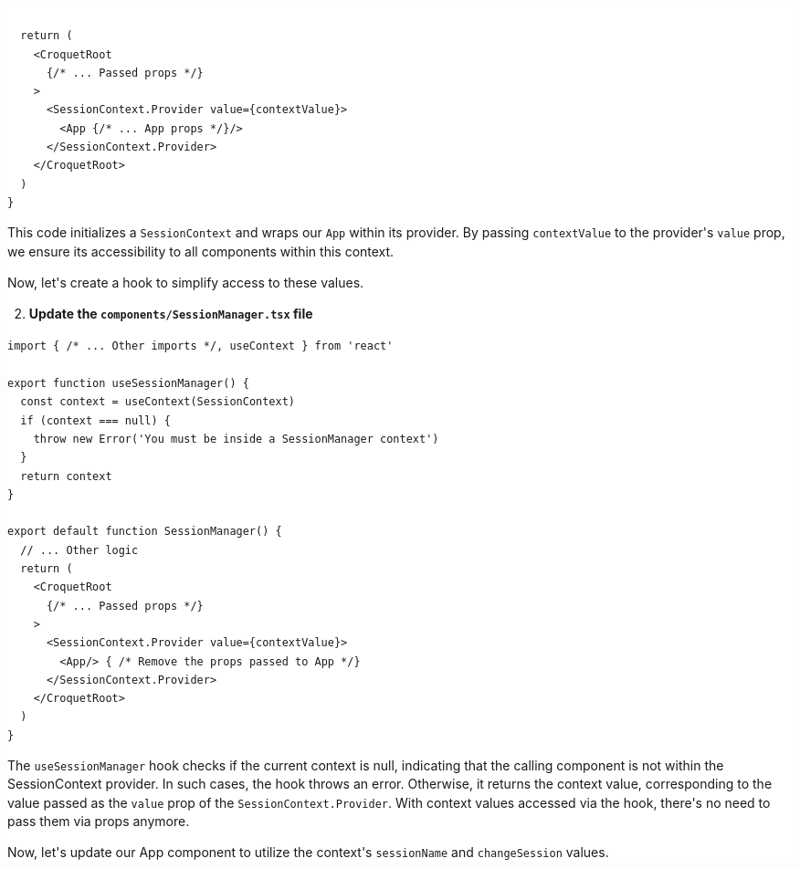 ```tsx

  return (
    <CroquetRoot
      {/* ... Passed props */}
    >
      <SessionContext.Provider value={contextValue}>
        <App {/* ... App props */}/>
      </SessionContext.Provider>
    </CroquetRoot>
  )
}
```

This code initializes a `SessionContext` and wraps our `App` within its provider.
By passing `contextValue` to the provider's `value` prop, we ensure its accessibility to all components within this context.

Now, let's create a hook to simplify access to these values.

2. **Update the `components/SessionManager.tsx` file**
```tsx
import { /* ... Other imports */, useContext } from 'react'

export function useSessionManager() {
  const context = useContext(SessionContext)
  if (context === null) {
    throw new Error('You must be inside a SessionManager context')
  }
  return context
}

export default function SessionManager() {
  // ... Other logic
  return (
    <CroquetRoot
      {/* ... Passed props */}
    >
      <SessionContext.Provider value={contextValue}>
        <App/> { /* Remove the props passed to App */}
      </SessionContext.Provider>
    </CroquetRoot>
  )
}
```

The `useSessionManager` hook checks if the current context is null, indicating that the calling component is not within the SessionContext provider.
In such cases, the hook throws an error.
Otherwise, it returns the context value, corresponding to the value passed as the `value` prop of the `SessionContext.Provider`.
With context values accessed via the hook, there's no need to pass them via props anymore.

Now, let's update our App component to utilize the context's `sessionName` and `changeSession` values.
